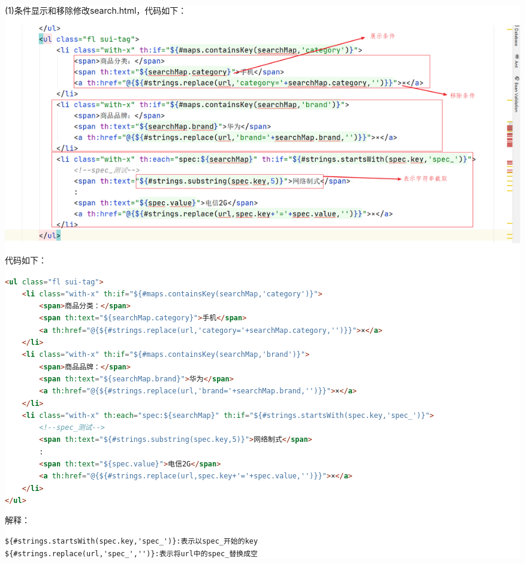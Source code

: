 (1)条件显示和移除修改search.html，代码如下：

![30](https://raw.githubusercontent.com/Novak666/Learning-working-skill/main/畅购/2021.11.07/pics/30.png)

代码如下：

```html
<ul class="fl sui-tag">
    <li class="with-x" th:if="${#maps.containsKey(searchMap,'category')}">
        <span>商品分类：</span>
        <span th:text="${searchMap.category}">手机</span>
        <a th:href="@{${#strings.replace(url,'category='+searchMap.category,'')}}">×</a>
    </li>
    <li class="with-x" th:if="${#maps.containsKey(searchMap,'brand')}">
        <span>商品品牌：</span>
        <span th:text="${searchMap.brand}">华为</span>
        <a th:href="@{${#strings.replace(url,'brand='+searchMap.brand,'')}}">×</a>
    </li>
    <li class="with-x" th:each="spec:${searchMap}" th:if="${#strings.startsWith(spec.key,'spec_')}">
        <!--spec_测试-->
        <span th:text="${#strings.substring(spec.key,5)}">网络制式</span>
        :
        <span th:text="${spec.value}">电信2G</span>
        <a th:href="@{${#strings.replace(url,spec.key+'='+spec.value,'')}}">×</a>
    </li>
</ul>
```

解释：

```properties
${#strings.startsWith(spec.key,'spec_')}:表示以spec_开始的key
${#strings.replace(url,'spec_','')}:表示将url中的spec_替换成空
```
